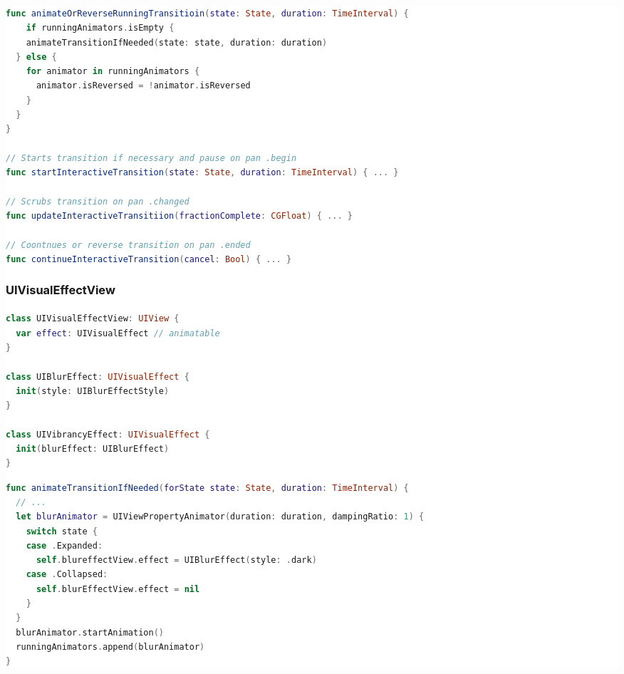 ```swift
func animateOrReverseRunningTransitioin(state: State, duration: TimeInterval) {
	if runningAnimators.isEmpty {
    animateTransitionIfNeeded(state: state, duration: duration)
  } else {
    for animator in runningAnimators {
      animator.isReversed = !animator.isReversed
    }
  }
}

// Starts transition if necessary and pause on pan .begin
func startInteractiveTransition(state: State, duration: TimeInterval) { ... }

// Scrubs transition on pan .changed
func updateInteractiveTransitiion(fractionComplete: CGFloat) { ... }

// Coontnues or reverse transition on pan .ended
func continueInteractiveTransition(cancel: Bool) { ... }
```



### UIVisualEffectView

```swift
class UIVisualEffectView: UIView {
  var effect: UIVisualEffect // animatable
}

class UIBlurEffect: UIVisualEffect {
  init(style: UIBlurEffectStyle)
}

class UIVibrancyEffect: UIVisualEffect {
  init(blurEffect: UIBlurEffect)
}
```

```swift
func animateTransitionIfNeeded(forState state: State, duration: TimeInterval) {
  // ...
  let blurAnimator = UIViewPropertyAnimator(duration: duration, dampingRatio: 1) {
    switch state {
    case .Expanded:
      self.blureffectView.effect = UIBlurEffect(style: .dark)
    case .Collapsed:
      self.blurEffectView.effect = nil
    }
  }
  blurAnimator.startAnimation()
  runningAnimators.append(blurAnimator)
}
```
